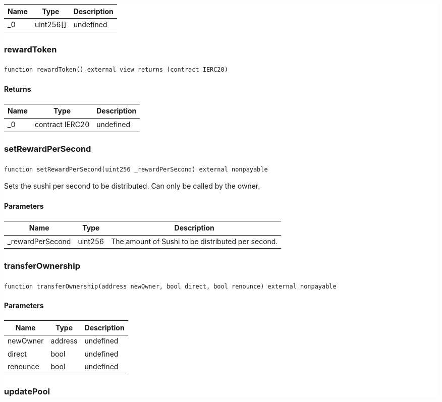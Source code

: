 | Name | Type | Description |
|---|---|---|
| _0 | uint256[] | undefined |

### rewardToken

```solidity
function rewardToken() external view returns (contract IERC20)
```






#### Returns

| Name | Type | Description |
|---|---|---|
| _0 | contract IERC20 | undefined |

### setRewardPerSecond

```solidity
function setRewardPerSecond(uint256 _rewardPerSecond) external nonpayable
```

Sets the sushi per second to be distributed. Can only be called by the owner.



#### Parameters

| Name | Type | Description |
|---|---|---|
| _rewardPerSecond | uint256 | The amount of Sushi to be distributed per second. |

### transferOwnership

```solidity
function transferOwnership(address newOwner, bool direct, bool renounce) external nonpayable
```





#### Parameters

| Name | Type | Description |
|---|---|---|
| newOwner | address | undefined |
| direct | bool | undefined |
| renounce | bool | undefined |

### updatePool
